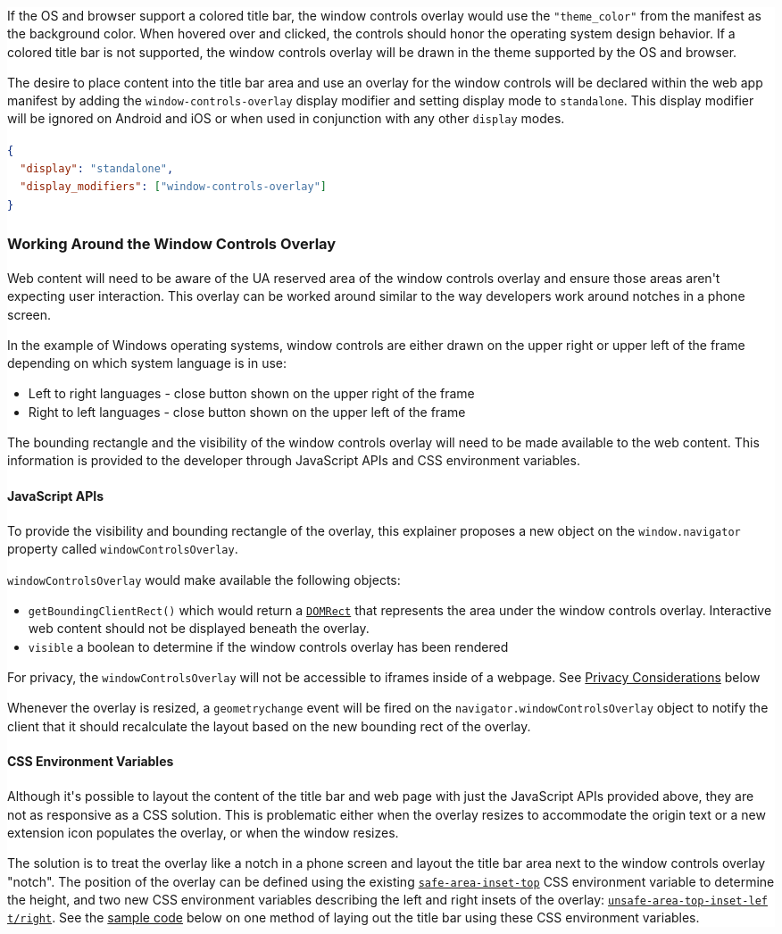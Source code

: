 If the OS and browser support a colored title bar, the window controls overlay would use the `"theme_color"` from the manifest as the background color. When hovered over and clicked, the controls should honor the operating system design behavior. If a colored title bar is not supported, the window controls overlay will be drawn in the theme supported by the OS and browser.

The desire to place content into the title bar area and use an overlay for the window controls will be declared within the web app manifest by adding the `window-controls-overlay` display modifier and setting display mode to `standalone`. This display modifier will be ignored on Android and iOS or when used in conjunction with any other `display` modes.

```json
{
  "display": "standalone",
  "display_modifiers": ["window-controls-overlay"]
}
```

### Working Around the Window Controls Overlay
Web content will need to be aware of the UA reserved area of the window controls overlay and ensure those areas aren't expecting user interaction. This overlay can be worked around similar to the way developers work around notches in a phone screen.

In the example of Windows operating systems, window controls are either drawn on the upper right or upper left of the frame depending on which system language is in use:
- Left to right languages - close button shown on the upper right of the frame
- Right to left languages - close button shown on the upper left of the frame

The bounding rectangle and the visibility of the window controls overlay will need to be made available to the web content. This information is provided to the developer through JavaScript APIs and CSS environment variables.

#### JavaScript APIs
To provide the visibility and bounding rectangle of the overlay, this explainer proposes a new object on the `window.navigator` property called `windowControlsOverlay`.

`windowControlsOverlay` would make available the following objects:
* `getBoundingClientRect()` which would return a [`DOMRect`](https://developer.mozilla.org/en-US/docs/Web/API/DOMRect) that represents the area under the window controls overlay. Interactive web content should not be displayed beneath the overlay.
* `visible` a boolean to determine if the window controls overlay has been rendered

For privacy, the `windowControlsOverlay` will not be accessible to iframes inside of a webpage. See [Privacy Considerations](#privacy-considerations) below

Whenever the overlay is resized, a `geometrychange` event will be fired on the `navigator.windowControlsOverlay` object to notify the client that it should recalculate the layout based on the new bounding rect of the overlay. 

#### CSS Environment Variables
Although it's possible to layout the content of the title bar and web page with just the JavaScript APIs provided above, they are not as responsive as a CSS solution. This is problematic either when the overlay resizes to accommodate the origin text or a new extension icon populates the overlay, or when the window resizes.

The solution is to treat the overlay like a notch in a phone screen and layout the title bar area next to the window controls overlay "notch". The position of the overlay can be defined using the existing [`safe-area-inset-top`](https://developer.mozilla.org/en-US/docs/Web/CSS/env) CSS environment variable to determine the height, and two new CSS environment variables describing the left and right insets of the overlay: [`unsafe-area-top-inset-left/right`](https://github.com/w3c/csswg-drafts/issues/4721). See the [sample code](#example) below on one method of laying out the title bar using these CSS environment variables. 
